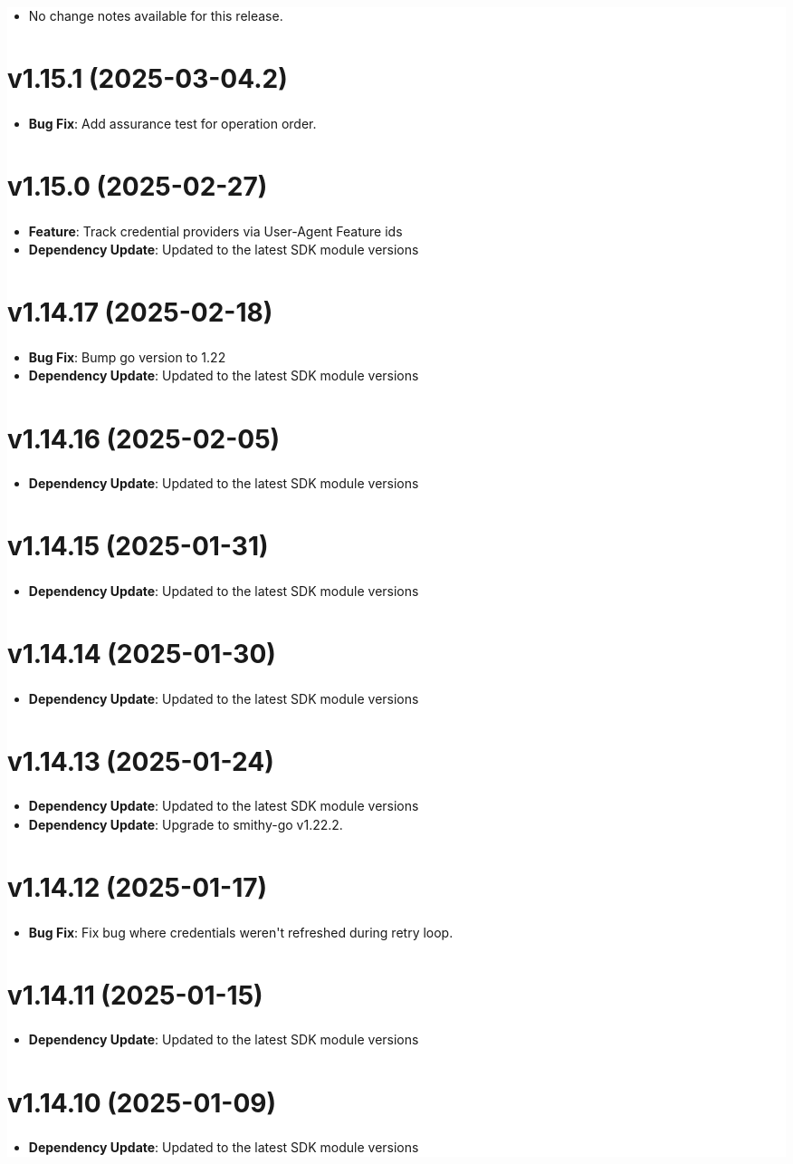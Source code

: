 * No change notes available for this release.

# v1.15.1 (2025-03-04.2)

* **Bug Fix**: Add assurance test for operation order.

# v1.15.0 (2025-02-27)

* **Feature**: Track credential providers via User-Agent Feature ids
* **Dependency Update**: Updated to the latest SDK module versions

# v1.14.17 (2025-02-18)

* **Bug Fix**: Bump go version to 1.22
* **Dependency Update**: Updated to the latest SDK module versions

# v1.14.16 (2025-02-05)

* **Dependency Update**: Updated to the latest SDK module versions

# v1.14.15 (2025-01-31)

* **Dependency Update**: Updated to the latest SDK module versions

# v1.14.14 (2025-01-30)

* **Dependency Update**: Updated to the latest SDK module versions

# v1.14.13 (2025-01-24)

* **Dependency Update**: Updated to the latest SDK module versions
* **Dependency Update**: Upgrade to smithy-go v1.22.2.

# v1.14.12 (2025-01-17)

* **Bug Fix**: Fix bug where credentials weren't refreshed during retry loop.

# v1.14.11 (2025-01-15)

* **Dependency Update**: Updated to the latest SDK module versions

# v1.14.10 (2025-01-09)

* **Dependency Update**: Updated to the latest SDK module versions
